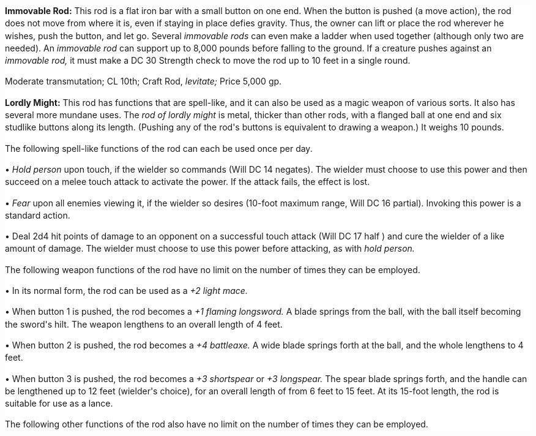 **Immovable Rod:** This rod is a flat iron bar with a small button on
one end. When the button is pushed (a move action), the rod does not
move from where it is, even if staying in place defies gravity. Thus,
the owner can lift or place the rod wherever he wishes, push the button,
and let go. Several *immovable rods* can even make a ladder when used
together (although only two are needed). An *immovable rod* can support
up to 8,000 pounds before falling to the ground. If a creature pushes
against an *immovable rod,* it must make a DC 30 Strength check to move
the rod up to 10 feet in a single round.

Moderate transmutation; CL 10th; Craft Rod, *levitate;* Price 5,000 gp.

**Lordly Might:** This rod has functions that are spell-like, and it can
also be used as a magic weapon of various sorts. It also has several
more mundane uses. The *rod of lordly might* is metal, thicker than
other rods, with a flanged ball at one end and six studlike buttons
along its length. (Pushing any of the rod's buttons is equivalent to
drawing a weapon.) It weighs 10 pounds.

The following spell-like functions of the rod can each be used once per
day.

• *Hold person* upon touch, if the wielder so commands (Will DC 14
negates). The wielder must choose to use this power and then succeed on
a melee touch attack to activate the power. If the attack fails, the
effect is lost.

• *Fear* upon all enemies viewing it, if the wielder so desires (10-foot
maximum range, Will DC 16 partial). Invoking this power is a standard
action.

• Deal 2d4 hit points of damage to an opponent on a successful touch
attack (Will DC 17 half ) and cure the wielder of a like amount of
damage. The wielder must choose to use this power before attacking, as
with *hold person.*

The following weapon functions of the rod have no limit on the number of
times they can be employed.

• In its normal form, the rod can be used as a *+2 light mace.*

• When button 1 is pushed, the rod becomes a *+1 flaming longsword.* A
blade springs from the ball, with the ball itself becoming the sword's
hilt. The weapon lengthens to an overall length of 4 feet.

• When button 2 is pushed, the rod becomes a *+4 battleaxe.* A wide
blade springs forth at the ball, and the whole lengthens to 4 feet.

• When button 3 is pushed, the rod becomes a *+3 shortspear* or *+3
longspear.* The spear blade springs forth, and the handle can be
lengthened up to 12 feet (wielder's choice), for an overall length of
from 6 feet to 15 feet. At its 15-foot length, the rod is suitable for
use as a lance.

The following other functions of the rod also have no limit on the
number of times they can be employed.
